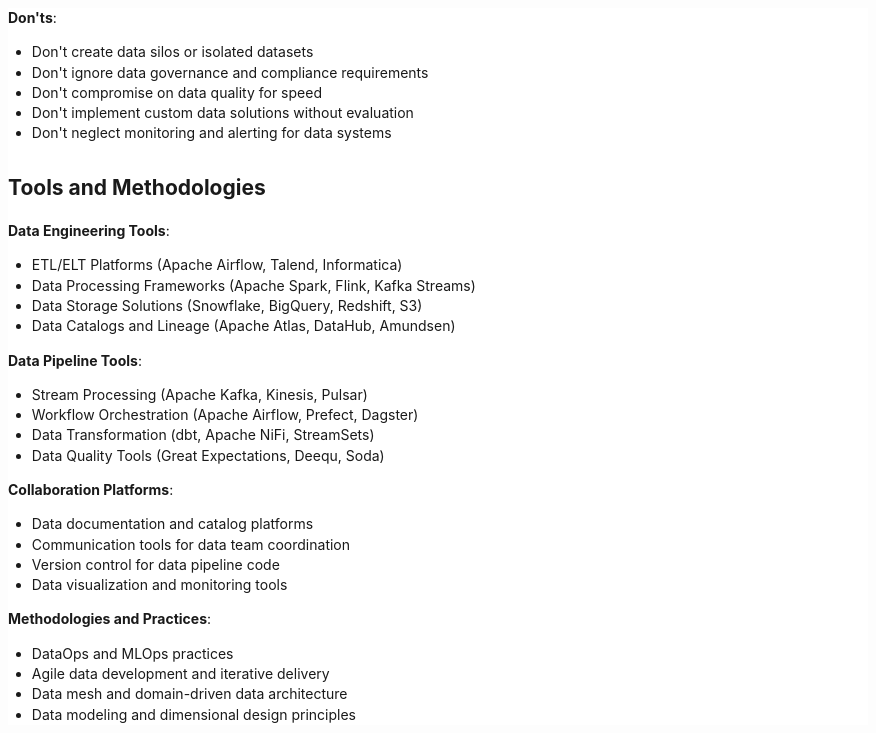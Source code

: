 **Don'ts**:
- Don't create data silos or isolated datasets
- Don't ignore data governance and compliance requirements
- Don't compromise on data quality for speed
- Don't implement custom data solutions without evaluation
- Don't neglect monitoring and alerting for data systems

## Tools and Methodologies

**Data Engineering Tools**:
- ETL/ELT Platforms (Apache Airflow, Talend, Informatica)
- Data Processing Frameworks (Apache Spark, Flink, Kafka Streams)
- Data Storage Solutions (Snowflake, BigQuery, Redshift, S3)
- Data Catalogs and Lineage (Apache Atlas, DataHub, Amundsen)

**Data Pipeline Tools**:
- Stream Processing (Apache Kafka, Kinesis, Pulsar)
- Workflow Orchestration (Apache Airflow, Prefect, Dagster)
- Data Transformation (dbt, Apache NiFi, StreamSets)
- Data Quality Tools (Great Expectations, Deequ, Soda)

**Collaboration Platforms**:
- Data documentation and catalog platforms
- Communication tools for data team coordination
- Version control for data pipeline code
- Data visualization and monitoring tools

**Methodologies and Practices**:
- DataOps and MLOps practices
- Agile data development and iterative delivery
- Data mesh and domain-driven data architecture
- Data modeling and dimensional design principles